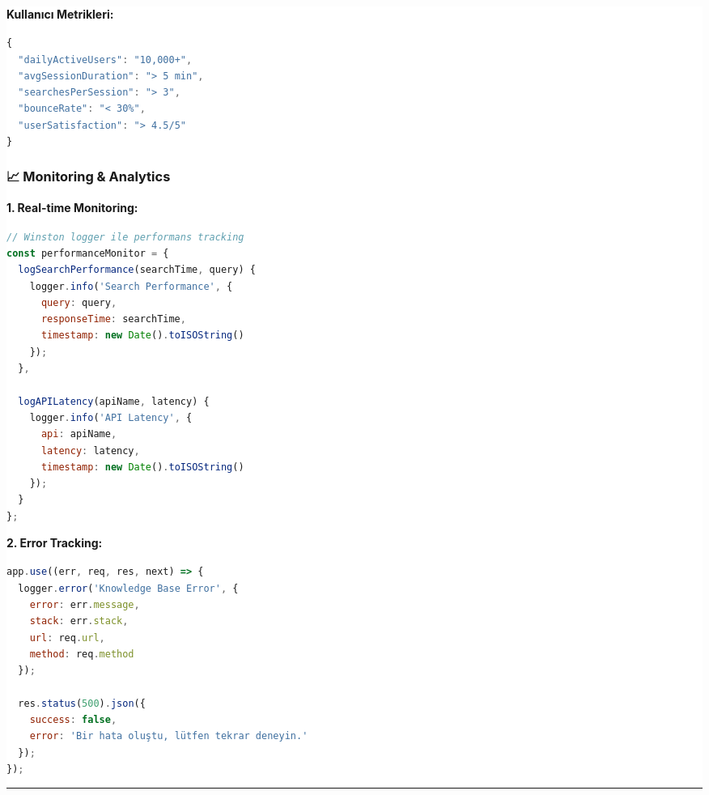 **Kullanıcı Metrikleri:**
```javascript
{
  "dailyActiveUsers": "10,000+",
  "avgSessionDuration": "> 5 min",
  "searchesPerSession": "> 3",
  "bounceRate": "< 30%",
  "userSatisfaction": "> 4.5/5"
}
```

### 📈 Monitoring & Analytics

**1. Real-time Monitoring:**
```javascript
// Winston logger ile performans tracking
const performanceMonitor = {
  logSearchPerformance(searchTime, query) {
    logger.info('Search Performance', {
      query: query,
      responseTime: searchTime,
      timestamp: new Date().toISOString()
    });
  },

  logAPILatency(apiName, latency) {
    logger.info('API Latency', {
      api: apiName,
      latency: latency,
      timestamp: new Date().toISOString()
    });
  }
};
```

**2. Error Tracking:**
```javascript
app.use((err, req, res, next) => {
  logger.error('Knowledge Base Error', {
    error: err.message,
    stack: err.stack,
    url: req.url,
    method: req.method
  });

  res.status(500).json({
    success: false,
    error: 'Bir hata oluştu, lütfen tekrar deneyin.'
  });
});
```

---
